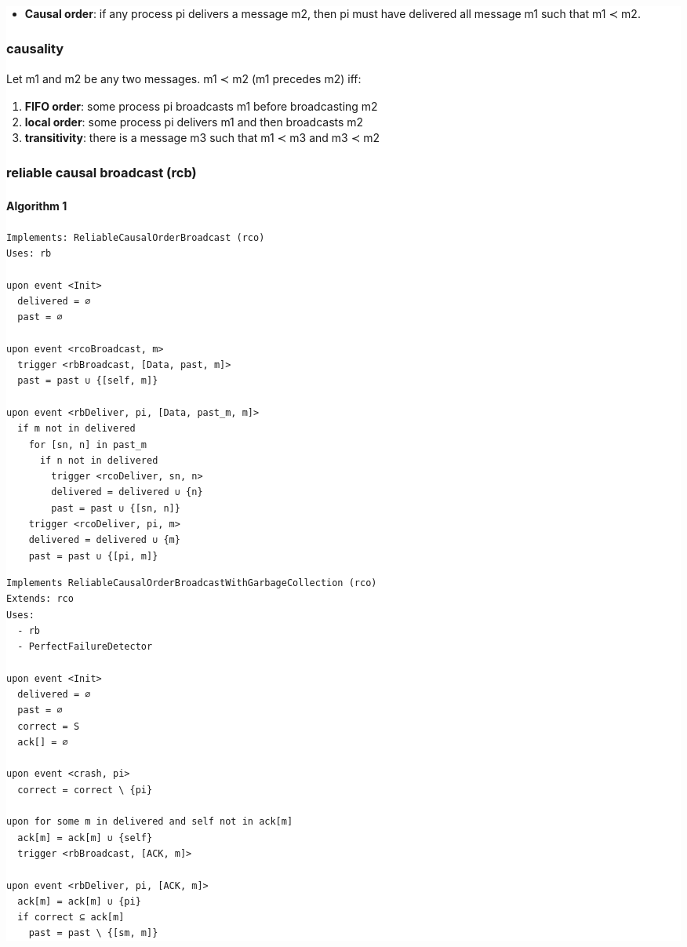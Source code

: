 - **Causal order**: if any process pi delivers a message m2, then pi must have delivered all message m1 such that m1 $\prec$ m2.

### causality

Let m1 and m2 be any two messages. m1 $\prec$ m2 (m1 precedes m2) iff:

1. **FIFO order**: some process pi broadcasts m1 before broadcasting m2
2. **local order**: some process pi delivers m1 and then broadcasts m2
3. **transitivity**: there is a message m3 such that m1 $\prec$ m3 and m3 $\prec$ m2

### reliable causal broadcast (rcb)

#### Algorithm 1

```
Implements: ReliableCausalOrderBroadcast (rco)
Uses: rb

upon event <Init>
  delivered = ∅
  past = ∅

upon event <rcoBroadcast, m>
  trigger <rbBroadcast, [Data, past, m]>
  past = past ∪ {[self, m]}

upon event <rbDeliver, pi, [Data, past_m, m]>
  if m not in delivered
    for [sn, n] in past_m
      if n not in delivered
        trigger <rcoDeliver, sn, n>
        delivered = delivered ∪ {n}
        past = past ∪ {[sn, n]}
    trigger <rcoDeliver, pi, m>
    delivered = delivered ∪ {m}
    past = past ∪ {[pi, m]}
```

```
Implements ReliableCausalOrderBroadcastWithGarbageCollection (rco)
Extends: rco
Uses:
  - rb
  - PerfectFailureDetector

upon event <Init>
  delivered = ∅
  past = ∅
  correct = S
  ack[] = ∅

upon event <crash, pi>
  correct = correct \ {pi}

upon for some m in delivered and self not in ack[m]
  ack[m] = ack[m] ∪ {self}
  trigger <rbBroadcast, [ACK, m]>

upon event <rbDeliver, pi, [ACK, m]>
  ack[m] = ack[m] ∪ {pi}
  if correct ⊆ ack[m]
    past = past \ {[sm, m]}
```
